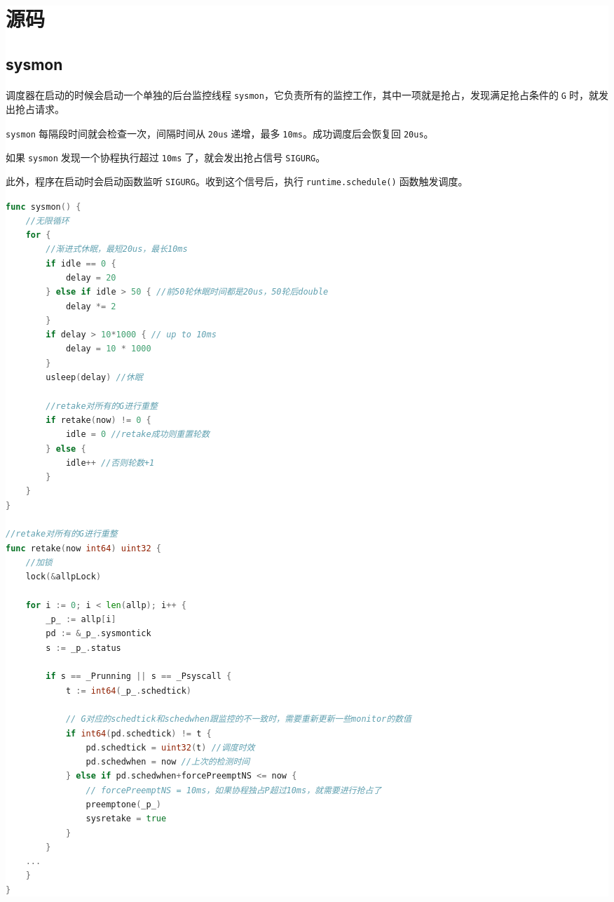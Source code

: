 

# 源码

## sysmon
调度器在启动的时候会启动一个单独的后台监控线程 `sysmon`，它负责所有的监控工作，其中一项就是抢占，发现满足抢占条件的 `G` 时，就发出抢占请求。 

`sysmon` 每隔段时间就会检查一次，间隔时间从 `20us` 递增，最多 `10ms`。成功调度后会恢复回 `20us`。

如果 `sysmon` 发现一个协程执行超过 `10ms` 了，就会发出抢占信号 `SIGURG`。

此外，程序在启动时会启动函数监听 `SIGURG`。收到这个信号后，执行 `runtime.schedule()` 函数触发调度。



```go
func sysmon() {
    //无限循环
    for {
        //渐进式休眠，最短20us，最长10ms
		if idle == 0 { 
			delay = 20
		} else if idle > 50 { //前50轮休眠时间都是20us，50轮后double
			delay *= 2
		}
		if delay > 10*1000 { // up to 10ms
			delay = 10 * 1000
		}
		usleep(delay) //休眠
        
        //retake对所有的G进行重整
        if retake(now) != 0 {
            idle = 0 //retake成功则重置轮数
        } else {
            idle++ //否则轮数+1
        }
    }
}

//retake对所有的G进行重整
func retake(now int64) uint32 {
    //加锁
    lock(&allpLock)

    for i := 0; i < len(allp); i++ {
        _p_ := allp[i]
        pd := &_p_.sysmontick
        s := _p_.status
        
        if s == _Prunning || s == _Psyscall {
            t := int64(_p_.schedtick)
            
            // G对应的schedtick和schedwhen跟监控的不一致时，需要重新更新一些monitor的数值
            if int64(pd.schedtick) != t {
                pd.schedtick = uint32(t) //调度时效
                pd.schedwhen = now //上次的检测时间
            } else if pd.schedwhen+forcePreemptNS <= now {
                // forcePreemptNS = 10ms，如果协程独占P超过10ms，就需要进行抢占了
                preemptone(_p_)
                sysretake = true
            }
        }
    ...
    }
}
```